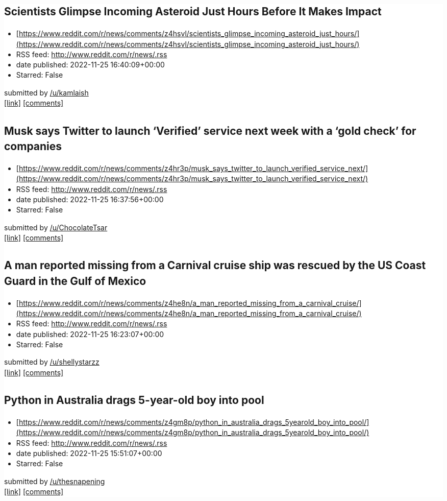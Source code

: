 ## Scientists Glimpse Incoming Asteroid Just Hours Before It Makes Impact
 - [https://www.reddit.com/r/news/comments/z4hsvl/scientists_glimpse_incoming_asteroid_just_hours/](https://www.reddit.com/r/news/comments/z4hsvl/scientists_glimpse_incoming_asteroid_just_hours/)
 - RSS feed: http://www.reddit.com/r/news/.rss
 - date published: 2022-11-25 16:40:09+00:00
 - Starred: False

&#32; submitted by &#32; <a href="https://www.reddit.com/user/kamlaish"> /u/kamlaish </a> <br /> <span><a href="http://untolduniverse.thespaceacademy.org/2022/11/scientists-glimpse-incoming-asteroid.html">[link]</a></span> &#32; <span><a href="https://www.reddit.com/r/news/comments/z4hsvl/scientists_glimpse_incoming_asteroid_just_hours/">[comments]</a></span>

## Musk says Twitter to launch ‘Verified’ service next week with a ‘gold check’ for companies
 - [https://www.reddit.com/r/news/comments/z4hr3p/musk_says_twitter_to_launch_verified_service_next/](https://www.reddit.com/r/news/comments/z4hr3p/musk_says_twitter_to_launch_verified_service_next/)
 - RSS feed: http://www.reddit.com/r/news/.rss
 - date published: 2022-11-25 16:37:56+00:00
 - Starred: False

&#32; submitted by &#32; <a href="https://www.reddit.com/user/ChocolateTsar"> /u/ChocolateTsar </a> <br /> <span><a href="https://www.cnbc.com/2022/11/25/elon-musk-says-twitter-to-launch-verified-service-next-week.html">[link]</a></span> &#32; <span><a href="https://www.reddit.com/r/news/comments/z4hr3p/musk_says_twitter_to_launch_verified_service_next/">[comments]</a></span>

## A man reported missing from a Carnival cruise ship was rescued by the US Coast Guard in the Gulf of Mexico
 - [https://www.reddit.com/r/news/comments/z4he8n/a_man_reported_missing_from_a_carnival_cruise/](https://www.reddit.com/r/news/comments/z4he8n/a_man_reported_missing_from_a_carnival_cruise/)
 - RSS feed: http://www.reddit.com/r/news/.rss
 - date published: 2022-11-25 16:23:07+00:00
 - Starred: False

&#32; submitted by &#32; <a href="https://www.reddit.com/user/shellystarzz"> /u/shellystarzz </a> <br /> <span><a href="https://www.cnn.com/travel/article/man-rescued-carnival-cruise-gulf-of-mexico/index.html">[link]</a></span> &#32; <span><a href="https://www.reddit.com/r/news/comments/z4he8n/a_man_reported_missing_from_a_carnival_cruise/">[comments]</a></span>

## Python in Australia drags 5-year-old boy into pool
 - [https://www.reddit.com/r/news/comments/z4gm8p/python_in_australia_drags_5yearold_boy_into_pool/](https://www.reddit.com/r/news/comments/z4gm8p/python_in_australia_drags_5yearold_boy_into_pool/)
 - RSS feed: http://www.reddit.com/r/news/.rss
 - date published: 2022-11-25 15:51:07+00:00
 - Starred: False

&#32; submitted by &#32; <a href="https://www.reddit.com/user/thesnapening"> /u/thesnapening </a> <br /> <span><a href="https://www.standard.co.uk/news/world/australia-python-snake-bite-byron-bay-boy-b1042571.html">[link]</a></span> &#32; <span><a href="https://www.reddit.com/r/news/comments/z4gm8p/python_in_australia_drags_5yearold_boy_into_pool/">[comments]</a></span>
